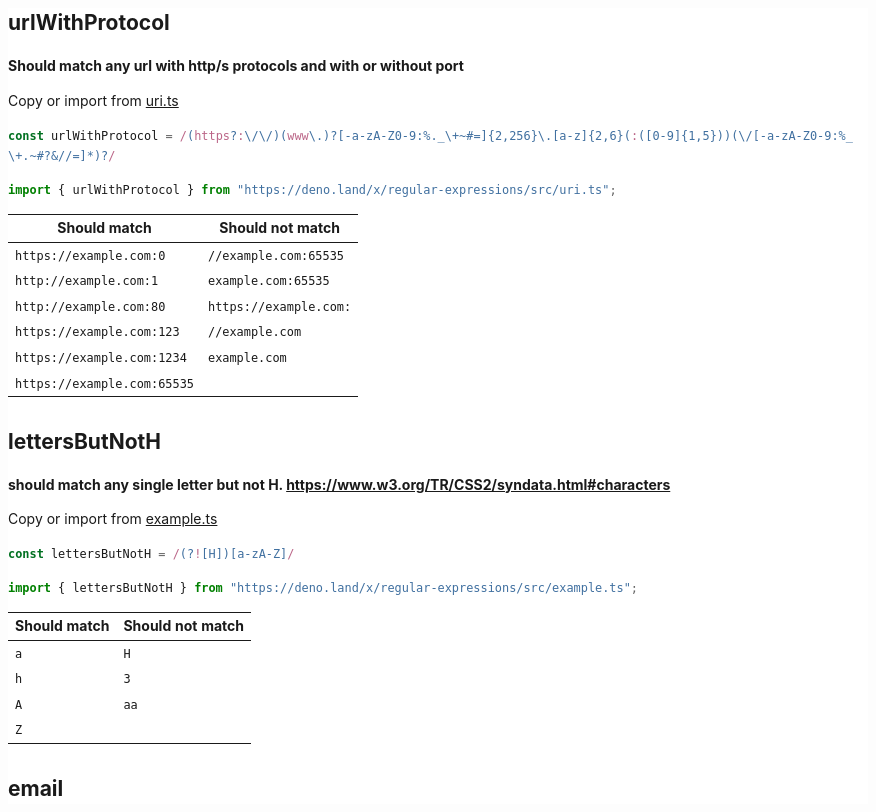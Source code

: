 ## urlWithProtocol

**Should match any url with http/s protocols and with or without port**

Copy or import from [uri.ts](./src/uri.ts#L76)

```js
const urlWithProtocol = /(https?:\/\/)(www\.)?[-a-zA-Z0-9:%._\+~#=]{2,256}\.[a-z]{2,6}(:([0-9]{1,5}))(\/[-a-zA-Z0-9:%_\+.~#?&//=]*)?/
```

```ts
import { urlWithProtocol } from "https://deno.land/x/regular-expressions/src/uri.ts";
```

| Should match | Should not match  |
|---|---|
| `https://example.com:0` | `//example.com:65535`  |
| `http://example.com:1` | `example.com:65535`  |
| `http://example.com:80` | `https://example.com:`  |
| `https://example.com:123` | `//example.com`  |
| `https://example.com:1234` | `example.com`  |
| `https://example.com:65535` |   |

## lettersButNotH

**should match any single letter but not H.
https://www.w3.org/TR/CSS2/syndata.html#characters**

Copy or import from [example.ts](./src/example.ts#L6)

```js
const lettersButNotH = /(?![H])[a-zA-Z]/
```

```ts
import { lettersButNotH } from "https://deno.land/x/regular-expressions/src/example.ts";
```

| Should match | Should not match  |
|---|---|
| `a` | `H`  |
| `h` | `3`  |
| `A` | `aa`  |
| `Z` |   |

## email
